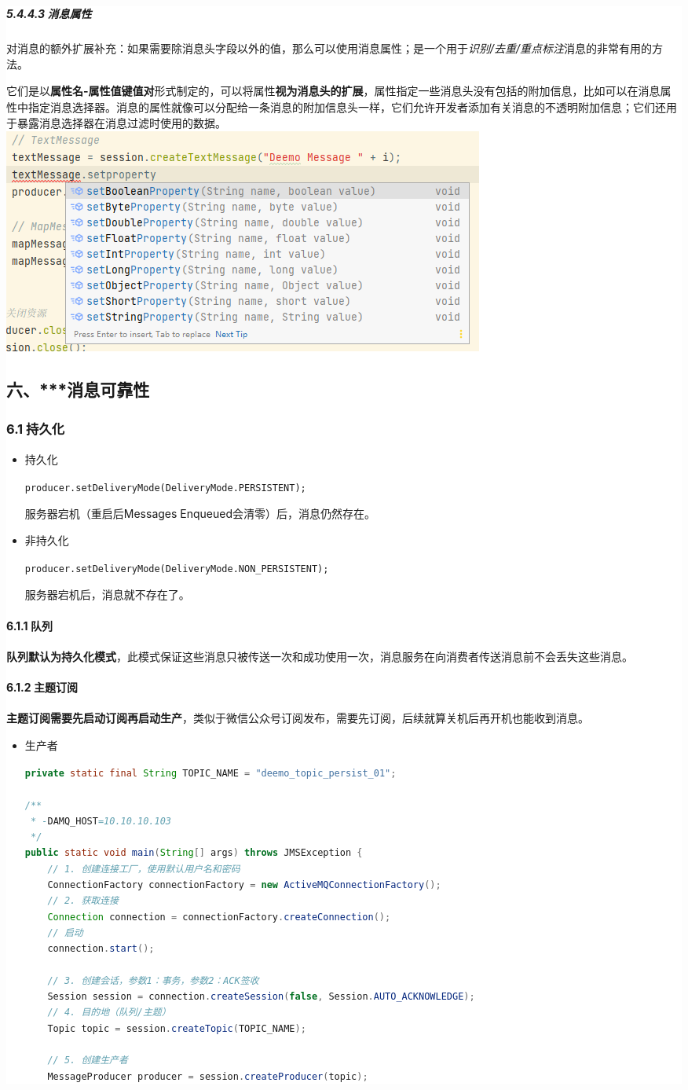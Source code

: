 ##### 5.4.4.3 消息属性

对消息的额外扩展补充：如果需要除消息头字段以外的值，那么可以使用消息属性；是一个用于*识别/去重/重点标注*消息的非常有用的方法。

它们是以**属性名-属性值键值对**形式制定的，可以将属性**视为消息头的扩展**，属性指定一些消息头没有包括的附加信息，比如可以在消息属性中指定消息选择器。消息的属性就像可以分配给一条消息的附加信息头一样，它们允许开发者添加有关消息的不透明附加信息；它们还用于暴露消息选择器在消息过滤时使用的数据。![image-20210925173558281](images/image-20210925173558281.png)

## 六、***消息可靠性

### 6.1 持久化

- 持久化

  `producer.setDeliveryMode(DeliveryMode.PERSISTENT);`

  服务器宕机（重启后Messages Enqueued会清零）后，消息仍然存在。

- 非持久化

  `producer.setDeliveryMode(DeliveryMode.NON_PERSISTENT);`

  服务器宕机后，消息就不存在了。

#### 6.1.1 队列

**队列默认为持久化模式**，此模式保证这些消息只被传送一次和成功使用一次，消息服务在向消费者传送消息前不会丢失这些消息。

#### 6.1.2 主题订阅

**主题订阅需要先启动订阅再启动生产**，类似于微信公众号订阅发布，需要先订阅，后续就算关机后再开机也能收到消息。

- 生产者

  ```java
  private static final String TOPIC_NAME = "deemo_topic_persist_01";
  
  /**
   * -DAMQ_HOST=10.10.10.103
   */
  public static void main(String[] args) throws JMSException {
      // 1. 创建连接工厂，使用默认用户名和密码
      ConnectionFactory connectionFactory = new ActiveMQConnectionFactory();
      // 2. 获取连接
      Connection connection = connectionFactory.createConnection();
      // 启动
      connection.start();
  
      // 3. 创建会话，参数1：事务，参数2：ACK签收
      Session session = connection.createSession(false, Session.AUTO_ACKNOWLEDGE);
      // 4. 目的地（队列/主题）
      Topic topic = session.createTopic(TOPIC_NAME);
  
      // 5. 创建生产者
      MessageProducer producer = session.createProducer(topic);
  ```